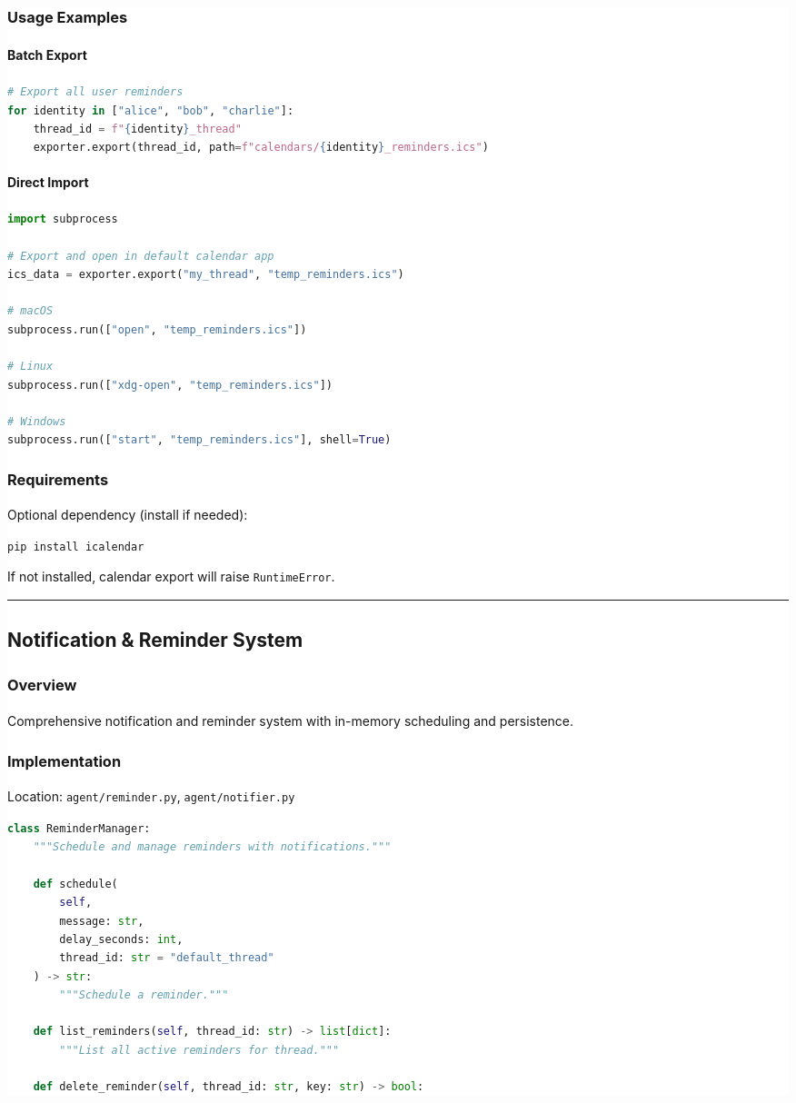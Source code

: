 ### Usage Examples

#### Batch Export

```python
# Export all user reminders
for identity in ["alice", "bob", "charlie"]:
    thread_id = f"{identity}_thread"
    exporter.export(thread_id, path=f"calendars/{identity}_reminders.ics")
```

#### Direct Import

```python
import subprocess

# Export and open in default calendar app
ics_data = exporter.export("my_thread", "temp_reminders.ics")

# macOS
subprocess.run(["open", "temp_reminders.ics"])

# Linux
subprocess.run(["xdg-open", "temp_reminders.ics"])

# Windows
subprocess.run(["start", "temp_reminders.ics"], shell=True)
```

### Requirements

Optional dependency (install if needed):

```bash
pip install icalendar
```

If not installed, calendar export will raise `RuntimeError`.

---

## Notification & Reminder System

### Overview

Comprehensive notification and reminder system with in-memory scheduling and persistence.

### Implementation

Location: `agent/reminder.py`, `agent/notifier.py`

```python
class ReminderManager:
    """Schedule and manage reminders with notifications."""

    def schedule(
        self,
        message: str,
        delay_seconds: int,
        thread_id: str = "default_thread"
    ) -> str:
        """Schedule a reminder."""

    def list_reminders(self, thread_id: str) -> list[dict]:
        """List all active reminders for thread."""

    def delete_reminder(self, thread_id: str, key: str) -> bool:
```